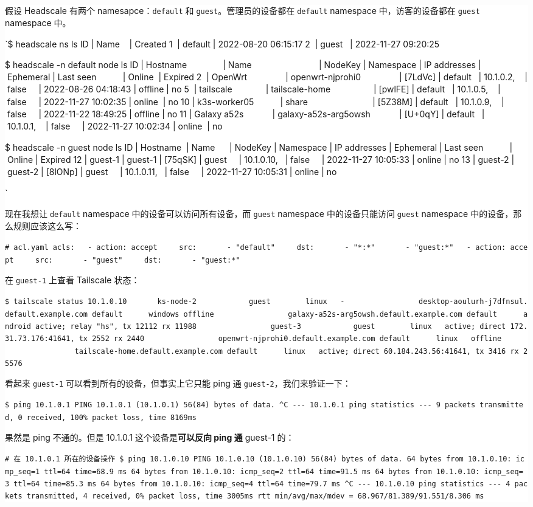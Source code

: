 假设 Headscale 有两个 namesapce：`default` 和 `guest`。管理员的设备都在 `default` namespace 中，访客的设备都在 `guest` namespace 中。

\`$ headscale ns ls
ID | Name    | Created
1  | default | 2022-08-20 06:15:17
2  | guest   | 2022-11-27 09:20:25

$ headscale -n default node ls
ID | Hostname               | Name                            | NodeKey | Namespace | IP addresses | Ephemeral | Last seen           | Online  | Expired
2  | OpenWrt                | openwrt-njprohi0                | \[7LdVc] | default   | 10.1.0.2,    | false     | 2022-08-26 04:18:43 | offline | no
5  | tailscale              | tailscale-home                  | \[pwlFE] | default   | 10.1.0.5,    | false     | 2022-11-27 10:02:35 | online  | no
10 | k3s-worker05           | share                           | \[5Z38M] | default   | 10.1.0.9,    | false     | 2022-11-22 18:49:25 | offline | no
11 | Galaxy a52s            | galaxy-a52s-arg5owsh            | \[U+0qY] | default   | 10.1.0.1,    | false     | 2022-11-27 10:02:34 | online  | no

$ headscale -n guest node ls
ID | Hostname  | Name      | NodeKey | Namespace | IP addresses | Ephemeral | Last seen           | Online | Expired
12 | guest-1 | guest-1 | \[75qSK] | guest     | 10.1.0.10,   | false     | 2022-11-27 10:05:33 | online | no
13 | guest-2 | guest-2 | \[8lONp] | guest     | 10.1.0.11,   | false     | 2022-11-27 10:05:31 | online | no

\`

现在我想让 `default` namespace 中的设备可以访问所有设备，而 `guest` namespace 中的设备只能访问 `guest` namespace 中的设备，那么规则应该这么写：

`# acl.yaml acls:   - action: accept     src:       - "default"     dst:       - "*:*"       - "guest:*"   - action: accept     src:       - "guest"     dst:       - "guest:*"`

在 `guest-1` 上查看 Tailscale 状态：

`$ tailscale status 10.1.0.10       ks-node-2            guest        linux   -                 desktop-aoulurh-j7dfnsul.default.example.com default      windows offline                 galaxy-a52s-arg5owsh.default.example.com default      android active; relay "hs", tx 12112 rx 11988                 guest-3            guest        linux   active; direct 172.31.73.176:41641, tx 2552 rx 2440                 openwrt-njprohi0.default.example.com default      linux   offline                 tailscale-home.default.example.com default      linux   active; direct 60.184.243.56:41641, tx 3416 rx 25576`

看起来 `guest-1` 可以看到所有的设备，但事实上它只能 ping 通 `guest-2`，我们来验证一下：

`$ ping 10.1.0.1 PING 10.1.0.1 (10.1.0.1) 56(84) bytes of data. ^C --- 10.1.0.1 ping statistics --- 9 packets transmitted, 0 received, 100% packet loss, time 8169ms`

果然是 ping 不通的。但是 10.1.0.1 这个设备是**可以反向 ping 通** guest-1 的：

`# 在 10.1.0.1 所在的设备操作 $ ping 10.1.0.10 PING 10.1.0.10 (10.1.0.10) 56(84) bytes of data. 64 bytes from 10.1.0.10: icmp_seq=1 ttl=64 time=68.9 ms 64 bytes from 10.1.0.10: icmp_seq=2 ttl=64 time=91.5 ms 64 bytes from 10.1.0.10: icmp_seq=3 ttl=64 time=85.3 ms 64 bytes from 10.1.0.10: icmp_seq=4 ttl=64 time=79.7 ms ^C --- 10.1.0.10 ping statistics --- 4 packets transmitted, 4 received, 0% packet loss, time 3005ms rtt min/avg/max/mdev = 68.967/81.389/91.551/8.306 ms`
